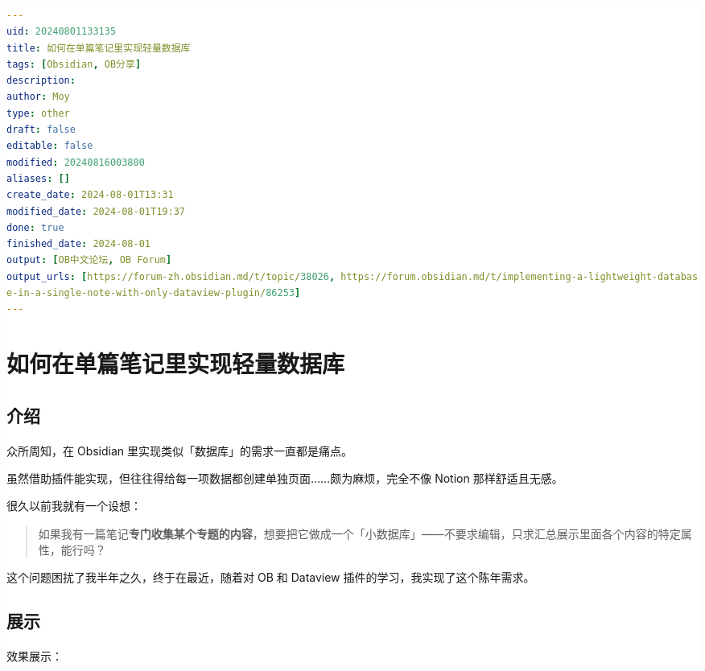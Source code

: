 ```yaml
---
uid: 20240801133135
title: 如何在单篇笔记里实现轻量数据库
tags: [Obsidian, OB分享]
description: 
author: Moy
type: other
draft: false
editable: false
modified: 20240816003800
aliases: []
create_date: 2024-08-01T13:31
modified_date: 2024-08-01T19:37
done: true
finished_date: 2024-08-01
output: [OB中文论坛, OB Forum]
output_urls: [https://forum-zh.obsidian.md/t/topic/38026, https://forum.obsidian.md/t/implementing-a-lightweight-database-in-a-single-note-with-only-dataview-plugin/86253]
---
```


# 如何在单篇笔记里实现轻量数据库

## 介绍

众所周知，在 Obsidian 里实现类似「数据库」的需求一直都是痛点。

虽然借助插件能实现，但往往得给每一项数据都创建单独页面……颇为麻烦，完全不像 Notion 那样舒适且无感。

很久以前我就有一个设想：

> 如果我有一篇笔记**专门收集某个专题的内容**，想要把它做成一个「小数据库」——不要求编辑，只求汇总展示里面各个内容的特定属性，能行吗？

这个问题困扰了我半年之久，终于在最近，随着对 OB 和 Dataview 插件的学习，我实现了这个陈年需求。

## 展示

效果展示：
